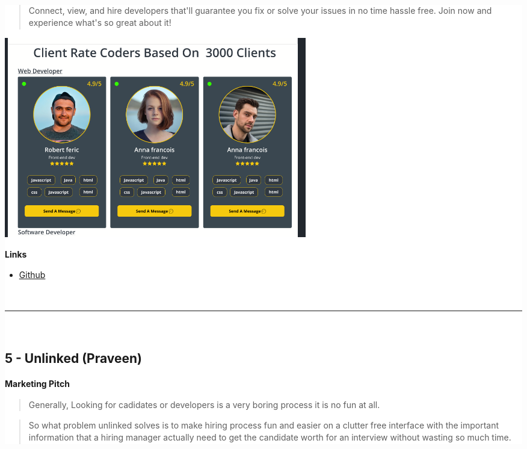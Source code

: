 > Connect, view, and hire developers that'll guarantee you fix or solve your issues in no time hassle free. Join now and experience what's so great about it!


<img style="max-width:500px" src="./images/thumbnails/4.png"/>


**Links**
- [Github](https://github.com/OkenHaha/devhunt)

<br>

---

<br>

## 5 - Unlinked (Praveen)

**Marketing Pitch**


> Generally, Looking for cadidates or developers is a very boring process it is no fun at all.

>So what problem unlinked solves is to make hiring process fun and easier on a clutter free interface with the important information that a hiring manager actually need to get the candidate worth for an interview without wasting so much time.
